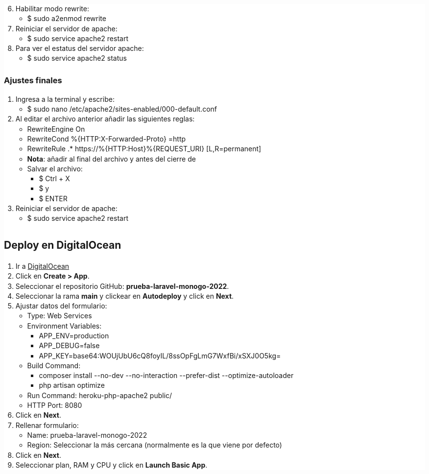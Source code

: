 6. Habilitar modo rewrite:
    + $ sudo a2enmod rewrite
7. Reiniciar el servidor de apache:
    + $ sudo service apache2 restart
1. Para ver el estatus del servidor apache:
    + $ sudo service apache2 status



### Ajustes finales
1. Ingresa a la terminal y escribe:
    + $ sudo nano /etc/apache2/sites-enabled/000-default.conf
2. Al editar el archivo anterior añadir las siguientes reglas:
    + RewriteEngine On
    + RewriteCond %{HTTP:X-Forwarded-Proto} =http
    + RewriteRule .* https://%{HTTP:Host}%{REQUEST_URI} [L,R=permanent]
    + **Nota**: añadir al final del archivo y antes del cierre de </VirtualHost>
    + Salvar el archivo: 
        + $ Ctrl + X
        + $ y
        + $ ENTER
3. Reiniciar el servidor de apache:
    + $ sudo service apache2 restart








## Deploy en DigitalOcean
1. Ir a [DigitalOcean](https://cloud.digitalocean.com/login)
2. Click en **Create > App**.
3. Seleccionar el repositorio GitHub: **prueba-laravel-monogo-2022**.
4. Seleccionar la rama **main** y clickear en **Autodeploy** y click en **Next**.
5. Ajustar datos del formulario:
    + Type: Web Services
    + Environment Variables:
        + APP_ENV=production
        + APP_DEBUG=false
        + APP_KEY=base64:WOUjUbU6cQ8foyIL/8ssOpFgLmG7WxfBi/xSXJ0O5kg=
    + Build Command: 
        + composer install --no-dev --no-interaction --prefer-dist --optimize-autoloader
        + php artisan optimize
    + Run Command: heroku-php-apache2 public/
    + HTTP Port: 8080
6. Click en **Next**.
7. Rellenar formulario:
    + Name: prueba-laravel-monogo-2022
    + Region: Seleccionar la más cercana (normalmente es la que viene por defecto)
8. Click en **Next**.
9. Seleccionar plan, RAM y CPU y click en **Launch Basic App**.

